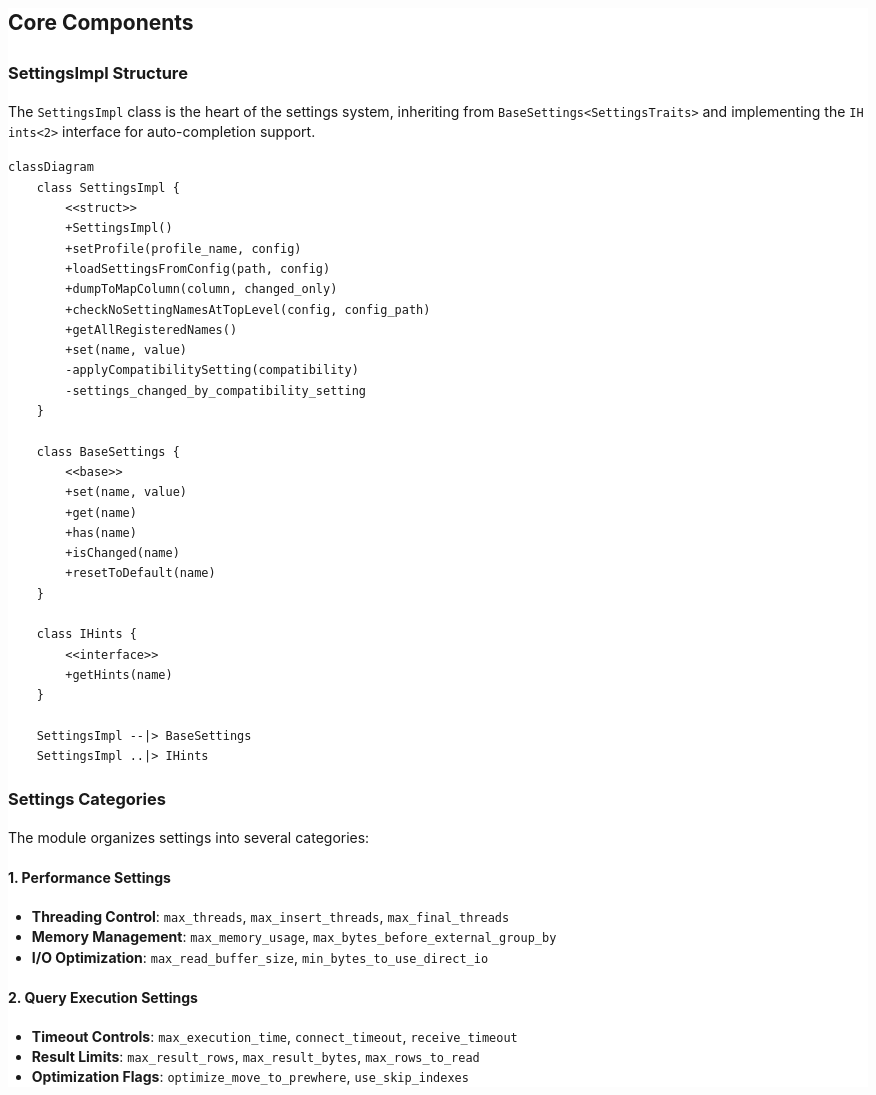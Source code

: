 ## Core Components

### SettingsImpl Structure

The `SettingsImpl` class is the heart of the settings system, inheriting from `BaseSettings<SettingsTraits>` and implementing the `IHints<2>` interface for auto-completion support.

```mermaid
classDiagram
    class SettingsImpl {
        <<struct>>
        +SettingsImpl()
        +setProfile(profile_name, config)
        +loadSettingsFromConfig(path, config)
        +dumpToMapColumn(column, changed_only)
        +checkNoSettingNamesAtTopLevel(config, config_path)
        +getAllRegisteredNames()
        +set(name, value)
        -applyCompatibilitySetting(compatibility)
        -settings_changed_by_compatibility_setting
    }
    
    class BaseSettings {
        <<base>>
        +set(name, value)
        +get(name)
        +has(name)
        +isChanged(name)
        +resetToDefault(name)
    }
    
    class IHints {
        <<interface>>
        +getHints(name)
    }
    
    SettingsImpl --|> BaseSettings
    SettingsImpl ..|> IHints
```

### Settings Categories

The module organizes settings into several categories:

#### 1. Performance Settings
- **Threading Control**: `max_threads`, `max_insert_threads`, `max_final_threads`
- **Memory Management**: `max_memory_usage`, `max_bytes_before_external_group_by`
- **I/O Optimization**: `max_read_buffer_size`, `min_bytes_to_use_direct_io`

#### 2. Query Execution Settings
- **Timeout Controls**: `max_execution_time`, `connect_timeout`, `receive_timeout`
- **Result Limits**: `max_result_rows`, `max_result_bytes`, `max_rows_to_read`
- **Optimization Flags**: `optimize_move_to_prewhere`, `use_skip_indexes`
